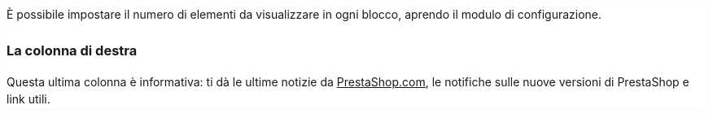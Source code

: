 È possibile impostare il numero di elementi da visualizzare in ogni blocco, aprendo il modulo di configurazione.

### La colonna di destra

Questa ultima colonna è informativa: ti dà le ultime notizie da [PrestaShop.com](http://prestashop.com/), le notifiche sulle nuove versioni di PrestaShop e link utili.

